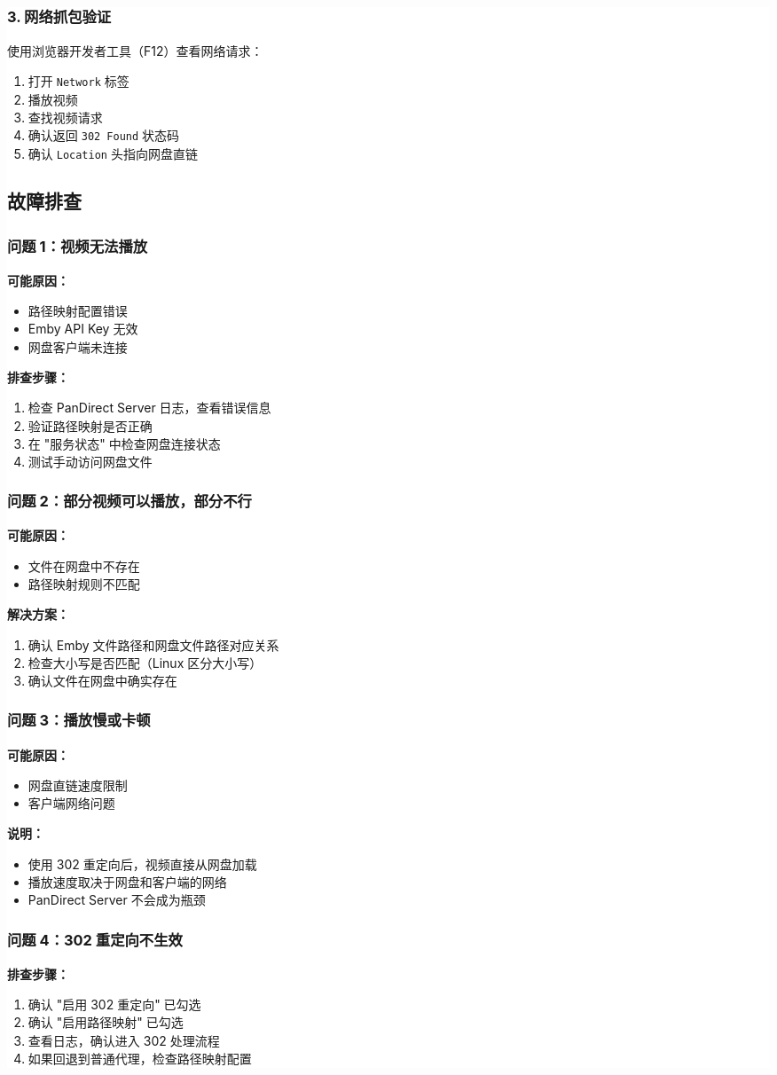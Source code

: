 ### 3. 网络抓包验证

使用浏览器开发者工具（F12）查看网络请求：

1. 打开 `Network` 标签
2. 播放视频
3. 查找视频请求
4. 确认返回 `302 Found` 状态码
5. 确认 `Location` 头指向网盘直链

## 故障排查

### 问题 1：视频无法播放

**可能原因：**
- 路径映射配置错误
- Emby API Key 无效
- 网盘客户端未连接

**排查步骤：**
1. 检查 PanDirect Server 日志，查看错误信息
2. 验证路径映射是否正确
3. 在 "服务状态" 中检查网盘连接状态
4. 测试手动访问网盘文件

### 问题 2：部分视频可以播放，部分不行

**可能原因：**
- 文件在网盘中不存在
- 路径映射规则不匹配

**解决方案：**
1. 确认 Emby 文件路径和网盘文件路径对应关系
2. 检查大小写是否匹配（Linux 区分大小写）
3. 确认文件在网盘中确实存在

### 问题 3：播放慢或卡顿

**可能原因：**
- 网盘直链速度限制
- 客户端网络问题

**说明：**
- 使用 302 重定向后，视频直接从网盘加载
- 播放速度取决于网盘和客户端的网络
- PanDirect Server 不会成为瓶颈

### 问题 4：302 重定向不生效

**排查步骤：**
1. 确认 "启用 302 重定向" 已勾选
2. 确认 "启用路径映射" 已勾选
3. 查看日志，确认进入 302 处理流程
4. 如果回退到普通代理，检查路径映射配置
